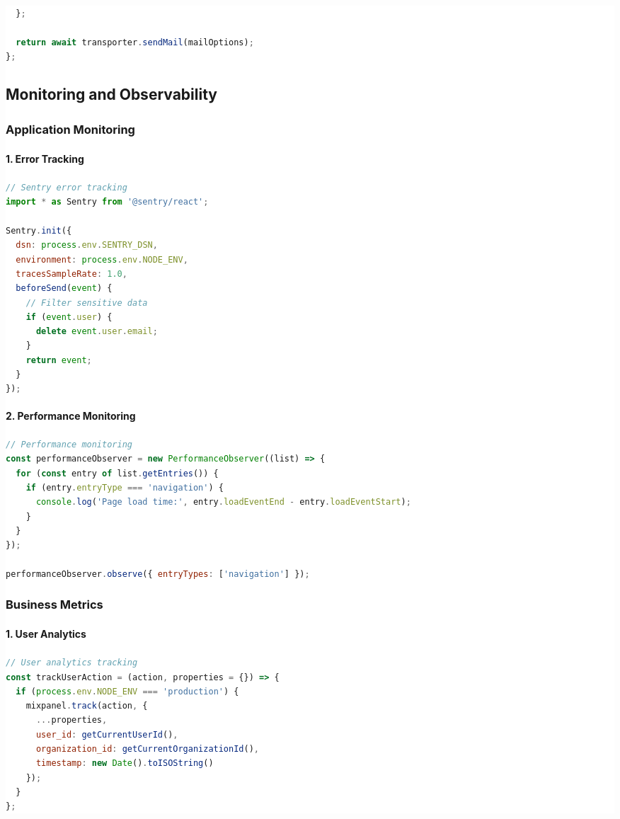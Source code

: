 ```javascript
  };
  
  return await transporter.sendMail(mailOptions);
};
```

## Monitoring and Observability

### Application Monitoring

#### 1. Error Tracking
```javascript
// Sentry error tracking
import * as Sentry from '@sentry/react';

Sentry.init({
  dsn: process.env.SENTRY_DSN,
  environment: process.env.NODE_ENV,
  tracesSampleRate: 1.0,
  beforeSend(event) {
    // Filter sensitive data
    if (event.user) {
      delete event.user.email;
    }
    return event;
  }
});
```

#### 2. Performance Monitoring
```javascript
// Performance monitoring
const performanceObserver = new PerformanceObserver((list) => {
  for (const entry of list.getEntries()) {
    if (entry.entryType === 'navigation') {
      console.log('Page load time:', entry.loadEventEnd - entry.loadEventStart);
    }
  }
});

performanceObserver.observe({ entryTypes: ['navigation'] });
```

### Business Metrics

#### 1. User Analytics
```javascript
// User analytics tracking
const trackUserAction = (action, properties = {}) => {
  if (process.env.NODE_ENV === 'production') {
    mixpanel.track(action, {
      ...properties,
      user_id: getCurrentUserId(),
      organization_id: getCurrentOrganizationId(),
      timestamp: new Date().toISOString()
    });
  }
};
```
